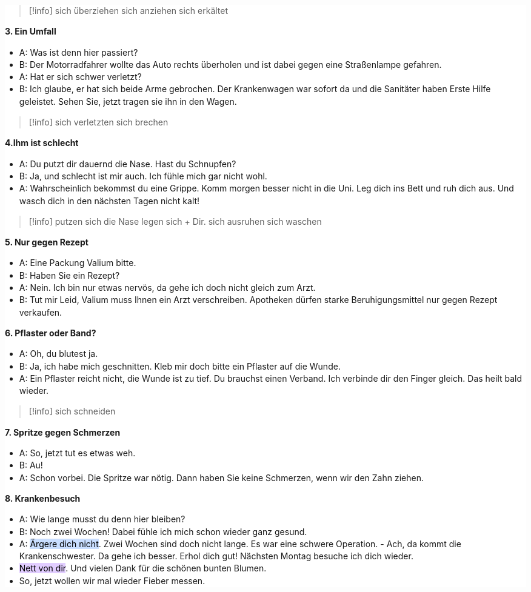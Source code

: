 > [!info] 
> sich überziehen
> sich anziehen
> sich erkältet 

**3. Ein Umfall** 
- A: Was ist denn hier passiert?
- B: Der Motorradfahrer wollte das Auto rechts überholen und ist dabei gegen eine Straßenlampe gefahren.
- A: Hat er sich schwer verletzt?
- B: Ich glaube, er hat sich beide Arme gebrochen. Der Krankenwagen war sofort da und die Sanitäter haben Erste Hilfe geleistet. Sehen Sie, jetzt tragen sie ihn in den Wagen.

> [!info]
> sich verletzten
> sich brechen

**4.Ihm ist schlecht** 
- A: Du putzt dir dauernd die Nase. Hast du Schnupfen?
- B: Ja, und schlecht ist mir auch. Ich fühle mich gar nicht wohl.
- A: Wahrscheinlich bekommst du eine Grippe. Komm morgen besser nicht in die Uni. Leg dich ins Bett und ruh dich aus. Und wasch dich in den nächsten Tagen nicht kalt!

> [!info]
> putzen sich die Nase 
> legen sich + Dir.
> sich ausruhen
> sich waschen

**5. Nur gegen Rezept**
- A: Eine Packung Valium bitte.
- B: Haben Sie ein Rezept?
- A: ﻿﻿﻿Nein. Ich bin nur etwas nervös, da gehe ich doch nicht gleich zum Arzt.
- B: ﻿﻿﻿Tut mir Leid, Valium muss Ihnen ein Arzt verschreiben. Apotheken dürfen starke Beruhigungsmittel nur gegen Rezept verkaufen.

**6. Pflaster oder Band?**
- A: Oh, du blutest ja.
- B: Ja, ich habe mich geschnitten. Kleb mir doch bitte ein Pflaster auf die Wunde.
- A: Ein Pflaster reicht nicht, die Wunde ist zu tief. Du brauchst einen Verband. Ich verbinde dir den Finger gleich. Das heilt bald wieder.

> [!info]
> sich schneiden

**7. Spritze gegen Schmerzen**
- A: So, jetzt tut es etwas weh.
- B: Au!
- A: Schon vorbei. Die Spritze war nötig. Dann haben Sie keine Schmerzen, wenn wir den Zahn ziehen.

**8. Krankenbesuch**
- A: Wie lange musst du denn hier bleiben?
- B: Noch zwei Wochen! Dabei fühle ich mich schon wieder ganz gesund.
- A: ﻿﻿﻿<mark style="background: #ADCCFFA6;">Ärgere dich nicht</mark>. Zwei Wochen sind doch nicht lange. Es war eine schwere Operation. - Ach, da kommt die Krankenschwester. Da gehe ich besser. Erhol dich gut! Nächsten Montag besuche ich dich wieder.
-  ﻿﻿﻿<mark style="background: #D2B3FFA6;">Nett von dir</mark>. Und vielen Dank für die schönen bunten Blumen.
-  ﻿﻿﻿So, jetzt wollen wir mal wieder Fieber messen.
